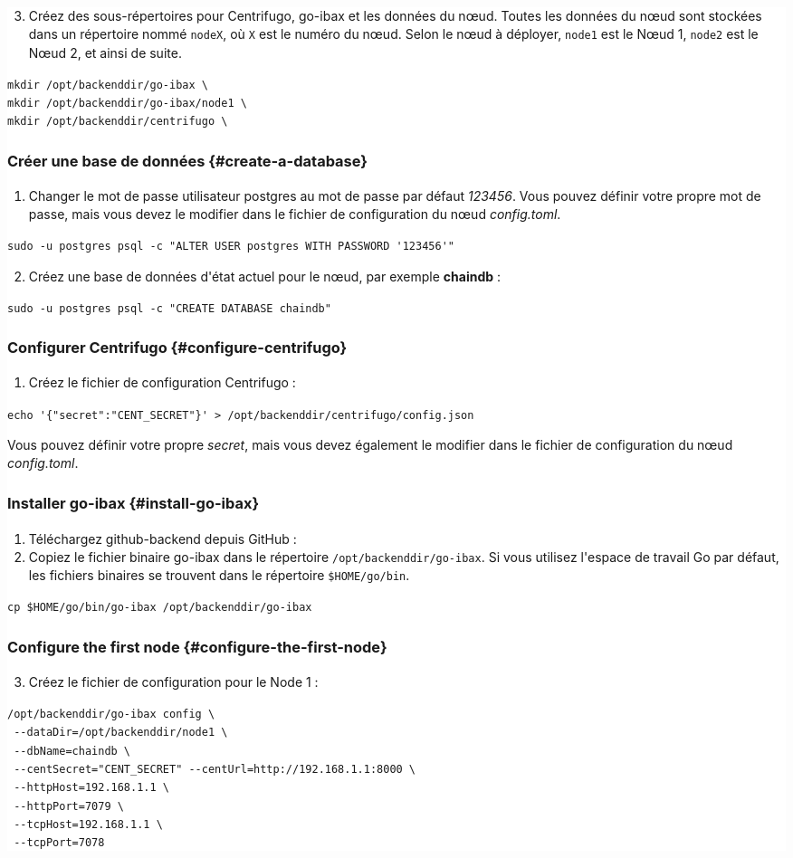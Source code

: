 3. Créez des sous-répertoires pour Centrifugo, go-ibax et les données du nœud.
   Toutes les données du nœud sont stockées dans un répertoire nommé `nodeX`, où
   `X` est le numéro du nœud. Selon le nœud à déployer, `node1` est le Nœud 1,
   `node2` est le Nœud 2, et ainsi de suite.

```shell
mkdir /opt/backenddir/go-ibax \
mkdir /opt/backenddir/go-ibax/node1 \
mkdir /opt/backenddir/centrifugo \
```

### Créer une base de données {#create-a-database}

1. Changer le mot de passe utilisateur postgres au mot de passe par défaut
   _123456_. Vous pouvez définir votre propre mot de passe, mais vous devez le
   modifier dans le fichier de configuration du nœud _config.toml_.

```shell
sudo -u postgres psql -c "ALTER USER postgres WITH PASSWORD '123456'"
```

2. Créez une base de données d'état actuel pour le nœud, par exemple **chaindb**
   :

```shell
sudo -u postgres psql -c "CREATE DATABASE chaindb"
```

### Configurer Centrifugo {#configure-centrifugo}

1. Créez le fichier de configuration Centrifugo :

```shell
echo '{"secret":"CENT_SECRET"}' > /opt/backenddir/centrifugo/config.json
```

Vous pouvez définir votre propre _secret_, mais vous devez également le modifier
dans le fichier de configuration du nœud _config.toml_.

### Installer go-ibax {#install-go-ibax}

1. Téléchargez github-backend depuis GitHub :
2. Copiez le fichier binaire go-ibax dans le répertoire
   `/opt/backenddir/go-ibax`. Si vous utilisez l'espace de travail Go par
   défaut, les fichiers binaires se trouvent dans le répertoire `$HOME/go/bin`.

```shell
cp $HOME/go/bin/go-ibax /opt/backenddir/go-ibax
```

### Configure the first node {#configure-the-first-node}

3. Créez le fichier de configuration pour le Node 1 :

```shell
/opt/backenddir/go-ibax config \
 --dataDir=/opt/backenddir/node1 \
 --dbName=chaindb \
 --centSecret="CENT_SECRET" --centUrl=http://192.168.1.1:8000 \
 --httpHost=192.168.1.1 \
 --httpPort=7079 \
 --tcpHost=192.168.1.1 \
 --tcpPort=7078
```
